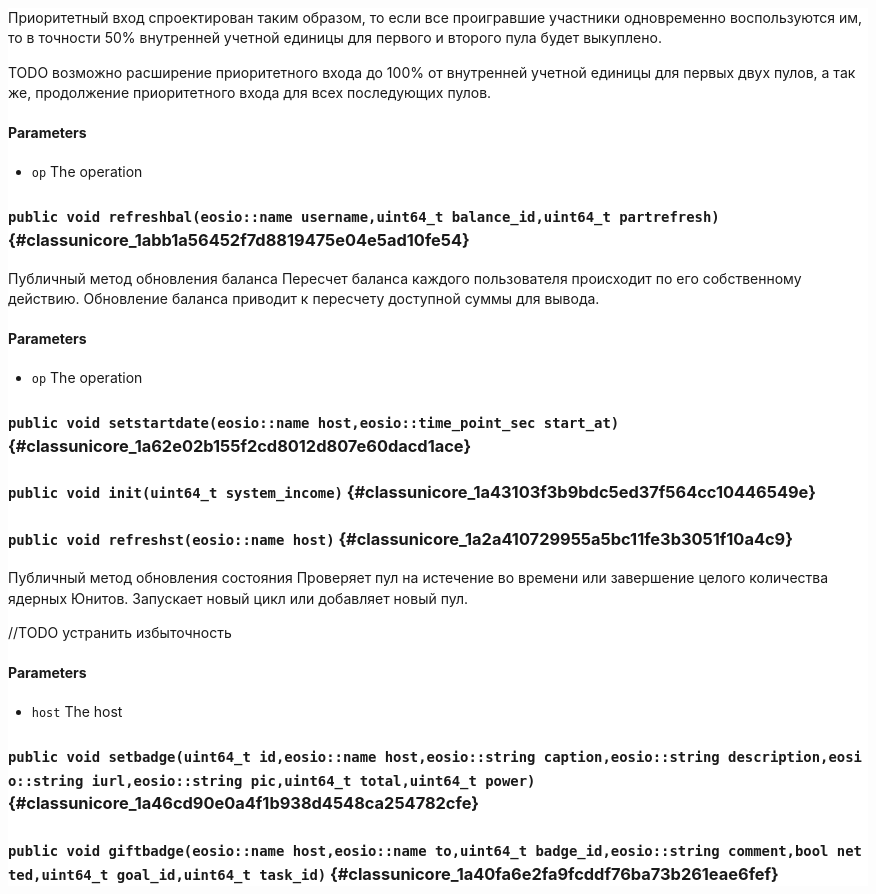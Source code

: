 Приоритетный вход спроектирован таким образом, то если все проигравшие участники одновременно воспользуются им, то в точности 50% внутренней учетной единицы для первого и второго пула будет выкуплено.

TODO возможно расширение приоритетного входа до 100% от внутренней учетной единицы для первых двух пулов, а так же, продолжение приоритетного входа для всех последующих пулов.


#### Parameters
* `op` The operation

### `public void refreshbal(eosio::name username,uint64_t balance_id,uint64_t partrefresh)` {#classunicore_1abb1a56452f7d8819475e04e5ad10fe54}

Публичный метод обновления баланса Пересчет баланса каждого пользователя происходит по его собственному действию. Обновление баланса приводит к пересчету доступной суммы для вывода.

#### Parameters
* `op` The operation

### `public void setstartdate(eosio::name host,eosio::time_point_sec start_at)` {#classunicore_1a62e02b155f2cd8012d807e60dacd1ace}





### `public void init(uint64_t system_income)` {#classunicore_1a43103f3b9bdc5ed37f564cc10446549e}





### `public void refreshst(eosio::name host)` {#classunicore_1a2a410729955a5bc11fe3b3051f10a4c9}

Публичный метод обновления состояния Проверяет пул на истечение во времени или завершение целого количества ядерных Юнитов. Запускает новый цикл или добавляет новый пул.

//TODO устранить избыточность


#### Parameters
* `host` The host

### `public void setbadge(uint64_t id,eosio::name host,eosio::string caption,eosio::string description,eosio::string iurl,eosio::string pic,uint64_t total,uint64_t power)` {#classunicore_1a46cd90e0a4f1b938d4548ca254782cfe}





### `public void giftbadge(eosio::name host,eosio::name to,uint64_t badge_id,eosio::string comment,bool netted,uint64_t goal_id,uint64_t task_id)` {#classunicore_1a40fa6e2fa9fcddf76ba73b261eae6fef}
